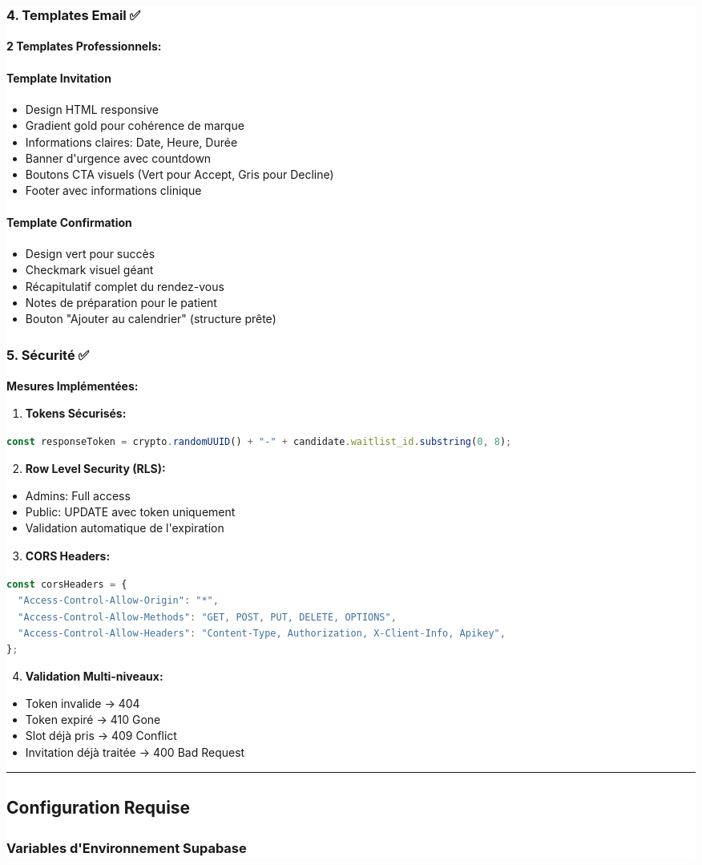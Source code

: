 ### 4. Templates Email ✅

**2 Templates Professionnels:**

#### Template Invitation
- Design HTML responsive
- Gradient gold pour cohérence de marque
- Informations claires: Date, Heure, Durée
- Banner d'urgence avec countdown
- Boutons CTA visuels (Vert pour Accept, Gris pour Decline)
- Footer avec informations clinique

#### Template Confirmation
- Design vert pour succès
- Checkmark visuel géant
- Récapitulatif complet du rendez-vous
- Notes de préparation pour le patient
- Bouton "Ajouter au calendrier" (structure prête)

### 5. Sécurité ✅

**Mesures Implémentées:**

1. **Tokens Sécurisés:**
```typescript
const responseToken = crypto.randomUUID() + "-" + candidate.waitlist_id.substring(0, 8);
```

2. **Row Level Security (RLS):**
- Admins: Full access
- Public: UPDATE avec token uniquement
- Validation automatique de l'expiration

3. **CORS Headers:**
```typescript
const corsHeaders = {
  "Access-Control-Allow-Origin": "*",
  "Access-Control-Allow-Methods": "GET, POST, PUT, DELETE, OPTIONS",
  "Access-Control-Allow-Headers": "Content-Type, Authorization, X-Client-Info, Apikey",
};
```

4. **Validation Multi-niveaux:**
- Token invalide → 404
- Token expiré → 410 Gone
- Slot déjà pris → 409 Conflict
- Invitation déjà traitée → 400 Bad Request

---

## Configuration Requise

### Variables d'Environnement Supabase
